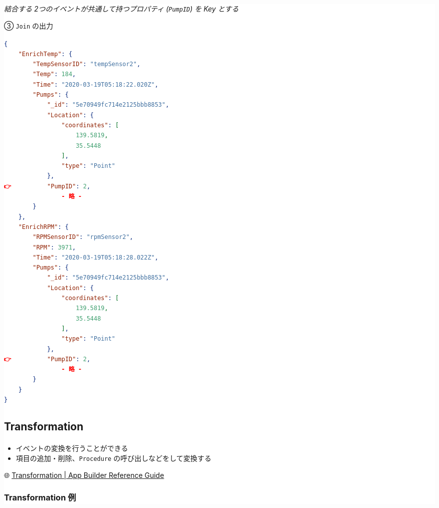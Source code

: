 *結合する 2つのイベントが共通して持つプロパティ (`PumpID`) を Key とする*  

③ `Join` の出力

```JSON
{
    "EnrichTemp": {
        "TempSensorID": "tempSensor2",
        "Temp": 184,
        "Time": "2020-03-19T05:18:22.020Z",
        "Pumps": {
            "_id": "5e70949fc714e2125bbb8853",
            "Location": {
                "coordinates": [
                    139.5819,
                    35.5448
                ],
                "type": "Point"
            },
👉          "PumpID": 2,
                - 略 -
        }
    },
    "EnrichRPM": {
        "RPMSensorID": "rpmSensor2",
        "RPM": 3971,
        "Time": "2020-03-19T05:18:28.022Z",
        "Pumps": {
            "_id": "5e70949fc714e2125bbb8853",
            "Location": {
                "coordinates": [
                    139.5819,
                    35.5448
                ],
                "type": "Point"
            },
👉          "PumpID": 2,
                - 略 -
        }
    }
}
```

## Transformation

- イベントの変換を行うことができる
- 項目の追加・削除、`Procedure` の呼び出しなどをして変換する

:globe_with_meridians: [Transformation | App Builder Reference Guide](https://dev.vantiq.com/docs/system/apps/#transformation)

### Transformation 例
